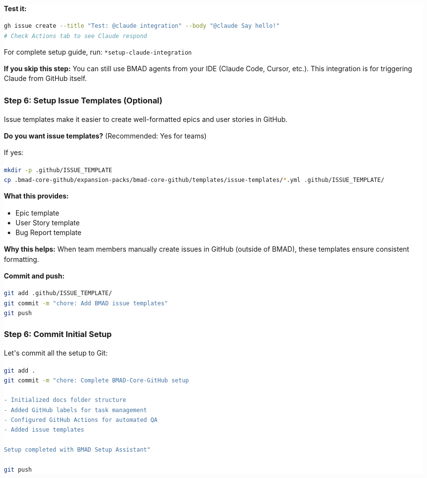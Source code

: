 **Test it:**

```bash
gh issue create --title "Test: @claude integration" --body "@claude Say hello!"
# Check Actions tab to see Claude respond
```

For complete setup guide, run: `*setup-claude-integration`

**If you skip this step:** You can still use BMAD agents from your IDE (Claude Code, Cursor, etc.). This integration is for triggering Claude from GitHub itself.

### Step 6: Setup Issue Templates (Optional)

Issue templates make it easier to create well-formatted epics and user stories in GitHub.

**Do you want issue templates?** (Recommended: Yes for teams)

If yes:

```bash
mkdir -p .github/ISSUE_TEMPLATE
cp .bmad-core-github/expansion-packs/bmad-core-github/templates/issue-templates/*.yml .github/ISSUE_TEMPLATE/
```

**What this provides:**

- Epic template
- User Story template
- Bug Report template

**Why this helps:** When team members manually create issues in GitHub (outside of BMAD), these templates ensure consistent formatting.

**Commit and push:**

```bash
git add .github/ISSUE_TEMPLATE/
git commit -m "chore: Add BMAD issue templates"
git push
```

### Step 6: Commit Initial Setup

Let's commit all the setup to Git:

```bash
git add .
git commit -m "chore: Complete BMAD-Core-GitHub setup

- Initialized docs folder structure
- Added GitHub labels for task management
- Configured GitHub Actions for automated QA
- Added issue templates

Setup completed with BMAD Setup Assistant"

git push
```
